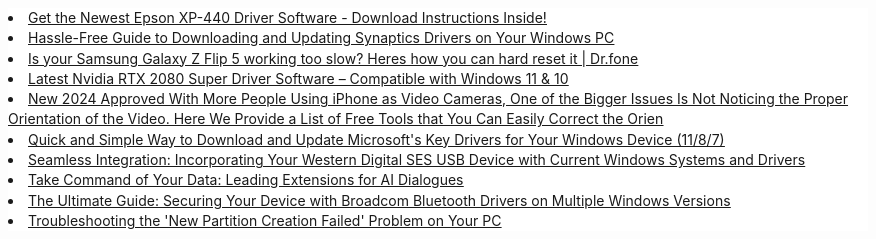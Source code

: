 <li><a href="https://driver-download.techidaily.com/1722964021443-get-the-newest-epson-xp-440-driver-software-download-instructions-inside/"><u>Get the Newest Epson XP-440 Driver Software - Download Instructions Inside!</u></a></li>
<li><a href="https://driver-download.techidaily.com/hassle-free-guide-to-downloading-and-updating-synaptics-drivers-on-your-windows-pc/"><u>Hassle-Free Guide to Downloading and Updating Synaptics Drivers on Your Windows PC</u></a></li>
<li><a href="https://techidaily.com/is-your-samsung-galaxy-z-flip-5-working-too-slow-heres-how-you-can-hard-reset-it-drfone-by-drfone-reset-android-reset-android/"><u>Is your Samsung Galaxy Z Flip 5 working too slow? Heres how you can hard reset it | Dr.fone</u></a></li>
<li><a href="https://driver-download.techidaily.com/latest-nvidia-rtx-2080-super-driver-software-compatible-with-windows-11-and-10/"><u>Latest Nvidia RTX 2080 Super Driver Software – Compatible with Windows 11 & 10</u></a></li>
<li><a href="https://ai-video-tools.techidaily.com/new-2024-approved-with-more-people-using-iphone-as-video-cameras-one-of-the-bigger-issues-is-not-noticing-the-proper-orientation-of-the-video-here-we-provid/"><u>New 2024 Approved With More People Using iPhone as Video Cameras, One of the Bigger Issues Is Not Noticing the Proper Orientation of the Video. Here We Provide a List of Free Tools that You Can Easily Correct the Orien</u></a></li>
<li><a href="https://driver-download.techidaily.com/quick-and-simple-way-to-download-and-update-microsofts-key-drivers-for-your-windows-device-1187/"><u>Quick and Simple Way to Download and Update Microsoft's Key Drivers for Your Windows Device (11/8/7)</u></a></li>
<li><a href="https://driver-download.techidaily.com/seamless-integration-incorporating-your-western-digital-ses-usb-device-with-current-windows-systems-and-drivers/"><u>Seamless Integration: Incorporating Your Western Digital SES USB Device with Current Windows Systems and Drivers</u></a></li>
<li><a href="https://tech-hub.techidaily.com/take-command-of-your-data-leading-extensions-for-ai-dialogues/"><u>Take Command of Your Data: Leading Extensions for AI Dialogues</u></a></li>
<li><a href="https://driver-download.techidaily.com/the-ultimate-guide-securing-your-device-with-broadcom-bluetooth-drivers-on-multiple-windows-versions/"><u>The Ultimate Guide: Securing Your Device with Broadcom Bluetooth Drivers on Multiple Windows Versions</u></a></li>
<li><a href="https://fox-pages.techidaily.com/troubleshooting-the-new-partition-creation-failed-problem-on-your-pc/"><u>Troubleshooting the 'New Partition Creation Failed' Problem on Your PC</u></a></li>
</ul></div>

